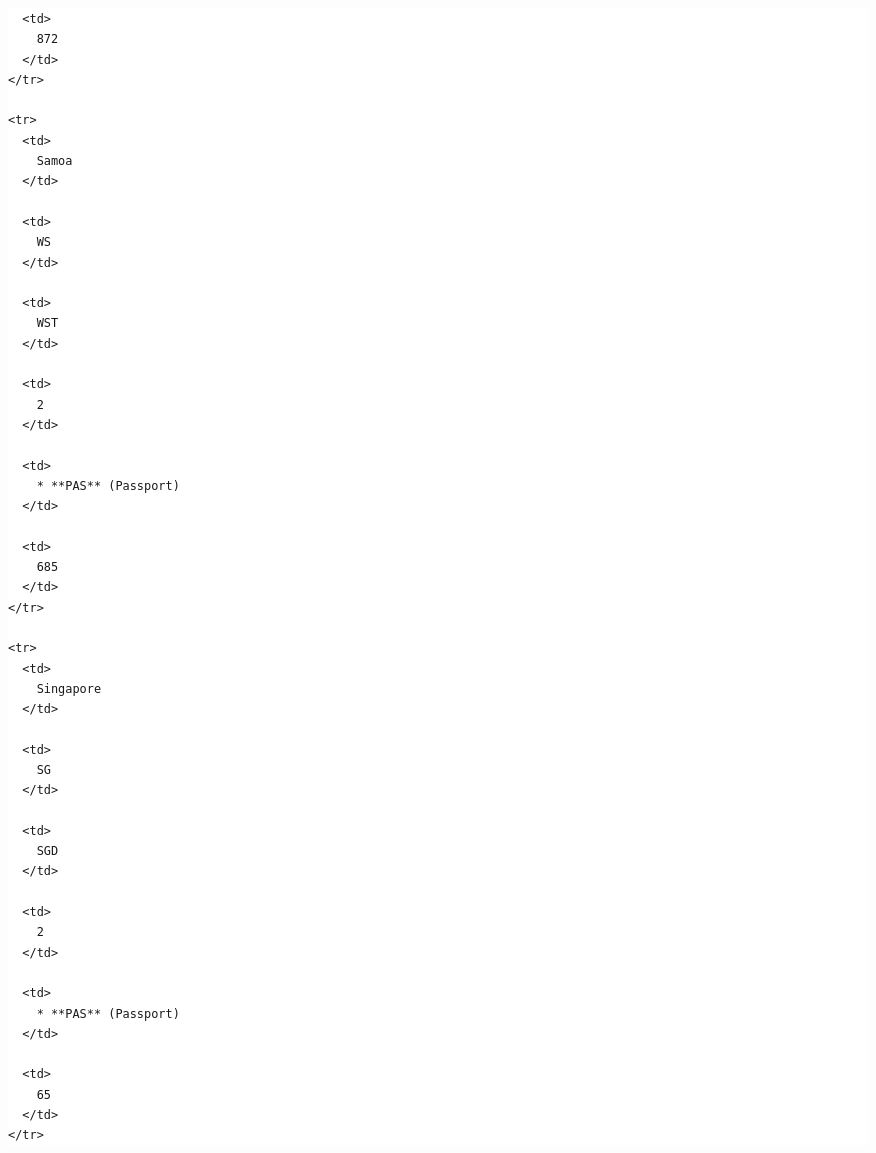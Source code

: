      <td>
        872
      </td>
    </tr>

    <tr>
      <td>
        Samoa
      </td>

      <td>
        WS
      </td>

      <td>
        WST
      </td>

      <td>
        2
      </td>

      <td>
        * **PAS** (Passport)
      </td>

      <td>
        685
      </td>
    </tr>

    <tr>
      <td>
        Singapore
      </td>

      <td>
        SG
      </td>

      <td>
        SGD
      </td>

      <td>
        2
      </td>

      <td>
        * **PAS** (Passport)
      </td>

      <td>
        65
      </td>
    </tr>
